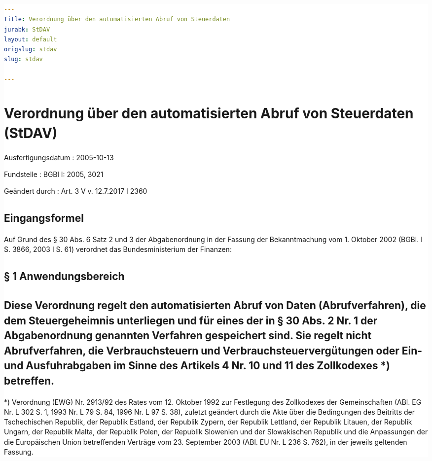 ```yaml
---
Title: Verordnung über den automatisierten Abruf von Steuerdaten
jurabk: StDAV
layout: default
origslug: stdav
slug: stdav

---
```


# Verordnung über den automatisierten Abruf von Steuerdaten (StDAV)

Ausfertigungsdatum
:   2005-10-13

Fundstelle
:   BGBl I: 2005, 3021

Geändert durch
:   Art. 3 V v. 12.7.2017 I 2360



## Eingangsformel

Auf Grund des § 30 Abs. 6 Satz 2 und 3 der Abgabenordnung in der
Fassung der Bekanntmachung vom 1. Oktober 2002 (BGBl. I S. 3866, 2003
I S. 61) verordnet das Bundesministerium der Finanzen:


## § 1 Anwendungsbereich

Diese Verordnung regelt den automatisierten Abruf von Daten
(Abrufverfahren), die dem Steuergeheimnis unterliegen und für eines
der in § 30 Abs. 2 Nr. 1 der Abgabenordnung genannten Verfahren
gespeichert sind. Sie regelt nicht Abrufverfahren, die
Verbrauchsteuern und Verbrauchsteuervergütungen oder Ein- und
Ausfuhrabgaben im Sinne des Artikels 4 Nr. 10 und 11 des Zollkodexes
\*) betreffen.
-----

\*) Verordnung (EWG) Nr. 2913/92 des Rates vom 12. Oktober 1992 zur
    Festlegung des Zollkodexes der Gemeinschaften (ABl. EG Nr. L 302 S. 1,
    1993 Nr. L 79 S. 84, 1996 Nr. L 97 S. 38), zuletzt geändert durch die
    Akte über die Bedingungen des Beitritts der Tschechischen Republik,
    der Republik Estland, der Republik Zypern, der Republik Lettland, der
    Republik Litauen, der Republik Ungarn, der Republik Malta, der
    Republik Polen, der Republik Slowenien und der Slowakischen Republik
    und die Anpassungen der die Europäischen Union betreffenden Verträge
    vom 23. September 2003 (ABl. EU Nr. L 236 S. 762), in der jeweils
    geltenden Fassung.
